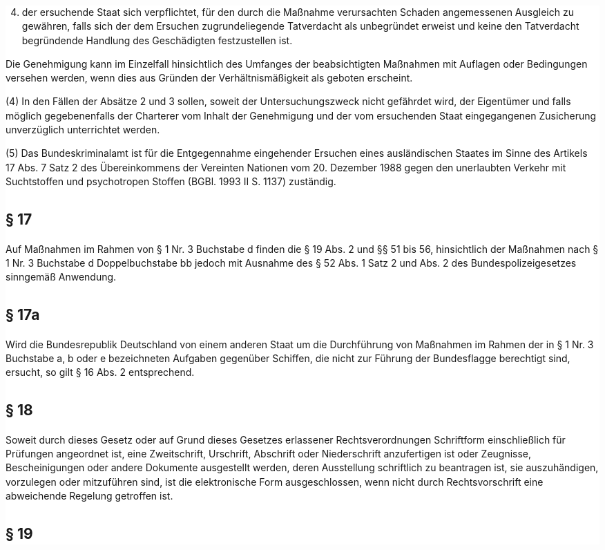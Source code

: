 
4.  der ersuchende Staat sich verpflichtet, für den durch die Maßnahme
    verursachten Schaden angemessenen Ausgleich zu gewähren, falls sich
    der dem Ersuchen zugrundeliegende Tatverdacht als unbegründet erweist
    und keine den Tatverdacht begründende Handlung des Geschädigten
    festzustellen ist.



Die Genehmigung kann im Einzelfall hinsichtlich des Umfanges der
beabsichtigten Maßnahmen mit Auflagen oder Bedingungen versehen
werden, wenn dies aus Gründen der Verhältnismäßigkeit als geboten
erscheint.

(4) In den Fällen der Absätze 2 und 3 sollen, soweit der
Untersuchungszweck nicht gefährdet wird, der Eigentümer und falls
möglich gegebenenfalls der Charterer vom Inhalt der Genehmigung und
der vom ersuchenden Staat eingegangenen Zusicherung unverzüglich
unterrichtet werden.

(5) Das Bundeskriminalamt ist für die Entgegennahme eingehender
Ersuchen eines ausländischen Staates im Sinne des Artikels 17 Abs. 7
Satz 2 des Übereinkommens der Vereinten Nationen vom 20. Dezember 1988
gegen den unerlaubten Verkehr mit Suchtstoffen und psychotropen
Stoffen (BGBl. 1993 II S. 1137) zuständig.

## § 17

Auf Maßnahmen im Rahmen von § 1 Nr. 3 Buchstabe d finden die § 19 Abs.
2 und §§ 51 bis 56, hinsichtlich der Maßnahmen nach § 1 Nr. 3
Buchstabe d Doppelbuchstabe bb jedoch mit Ausnahme des § 52 Abs. 1
Satz 2 und Abs. 2 des Bundespolizeigesetzes sinngemäß Anwendung.

## § 17a

Wird die Bundesrepublik Deutschland von einem anderen Staat um die
Durchführung von Maßnahmen im Rahmen der in § 1 Nr. 3 Buchstabe a, b
oder e bezeichneten Aufgaben gegenüber Schiffen, die nicht zur Führung
der Bundesflagge berechtigt sind, ersucht, so gilt § 16 Abs. 2
entsprechend.

## § 18

Soweit durch dieses Gesetz oder auf Grund dieses Gesetzes erlassener
Rechtsverordnungen Schriftform einschließlich für Prüfungen angeordnet
ist, eine Zweitschrift, Urschrift, Abschrift oder Niederschrift
anzufertigen ist oder Zeugnisse, Bescheinigungen oder andere Dokumente
ausgestellt werden, deren Ausstellung schriftlich zu beantragen ist,
sie auszuhändigen, vorzulegen oder mitzuführen sind, ist die
elektronische Form ausgeschlossen, wenn nicht durch Rechtsvorschrift
eine abweichende Regelung getroffen ist.

## § 19
